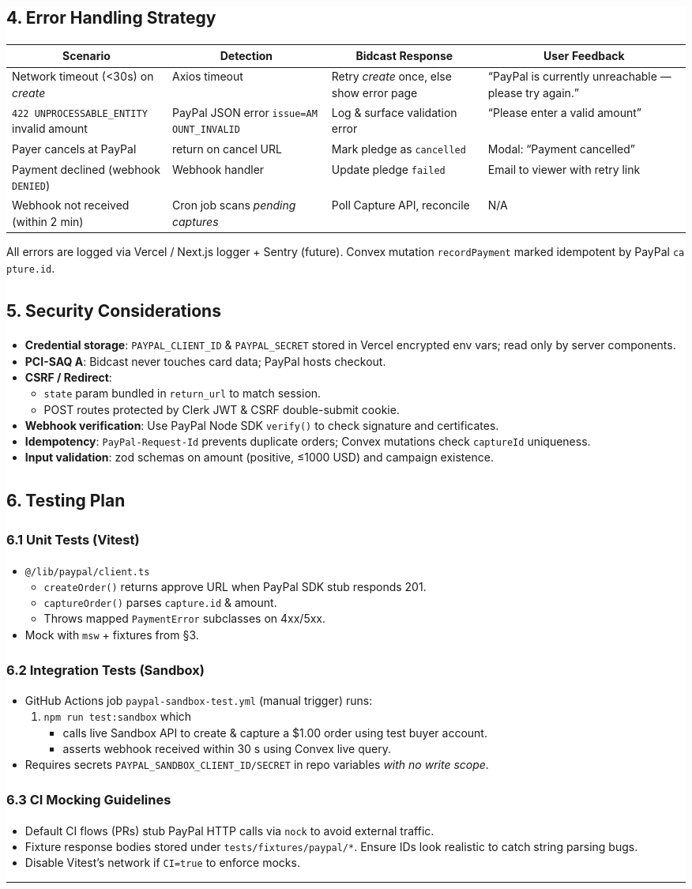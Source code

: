 ## 4. Error Handling Strategy

| Scenario | Detection | Bidcast Response | User Feedback |
|----------|-----------|------------------|---------------|
| Network timeout (<30s) on *create* | Axios timeout | Retry *create* once, else show error page | “PayPal is currently unreachable — please try again.” |
| `422 UNPROCESSABLE_ENTITY` invalid amount | PayPal JSON error `issue=AMOUNT_INVALID` | Log & surface validation error | “Please enter a valid amount” |
| Payer cancels at PayPal | return on cancel URL | Mark pledge as `cancelled` | Modal: “Payment cancelled” |
| Payment declined (webhook `DENIED`) | Webhook handler | Update pledge `failed` | Email to viewer with retry link |
| Webhook not received (within 2 min) | Cron job scans *pending captures* | Poll Capture API, reconcile | N/A |

All errors are logged via Vercel / Next.js logger + Sentry (future). Convex mutation `recordPayment` marked idempotent by PayPal `capture.id`.

## 5. Security Considerations
- **Credential storage**: `PAYPAL_CLIENT_ID` & `PAYPAL_SECRET` stored in Vercel encrypted env vars; read only by server components.
- **PCI-SAQ A**: Bidcast never touches card data; PayPal hosts checkout.
- **CSRF / Redirect**:
  - `state` param bundled in `return_url` to match session.
  - POST routes protected by Clerk JWT & CSRF double-submit cookie.
- **Webhook verification**: Use PayPal Node SDK `verify()` to check signature and certificates.
- **Idempotency**: `PayPal-Request-Id` prevents duplicate orders; Convex mutations check `captureId` uniqueness.
- **Input validation**: zod schemas on amount (positive, ≤1000 USD) and campaign existence.

## 6. Testing Plan

### 6.1 Unit Tests (Vitest)
- `@/lib/paypal/client.ts`
  - `createOrder()` returns approve URL when PayPal SDK stub responds 201.
  - `captureOrder()` parses `capture.id` & amount.
  - Throws mapped `PaymentError` subclasses on 4xx/5xx.
- Mock with `msw` + fixtures from §3.

### 6.2 Integration Tests (Sandbox)
- GitHub Actions job `paypal-sandbox-test.yml` (manual trigger) runs:
  1. `npm run test:sandbox` which
     - calls live Sandbox API to create & capture a $1.00 order using test buyer account.
     - asserts webhook received within 30 s using Convex live query.
- Requires secrets `PAYPAL_SANDBOX_CLIENT_ID/SECRET` in repo variables *with no write scope*.

### 6.3 CI Mocking Guidelines
- Default CI flows (PRs) stub PayPal HTTP calls via `nock` to avoid external traffic.
- Fixture response bodies stored under `tests/fixtures/paypal/*`.  Ensure IDs look realistic to catch string parsing bugs.
- Disable Vitest’s network if `CI=true` to enforce mocks.

---